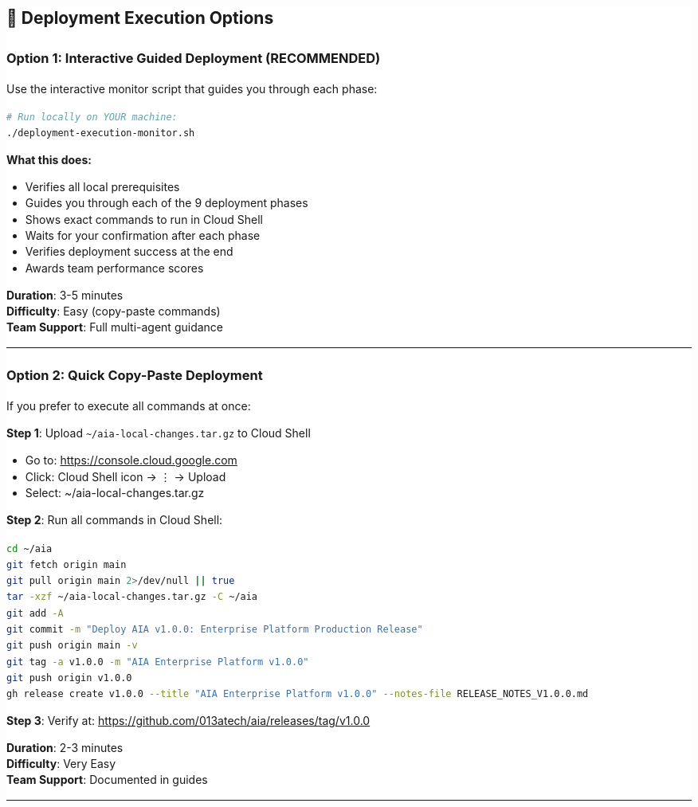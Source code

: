 
## 🚀 Deployment Execution Options

### **Option 1: Interactive Guided Deployment** (RECOMMENDED)

Use the interactive monitor script that guides you through each phase:

```bash
# Run locally on YOUR machine:
./deployment-execution-monitor.sh
```

**What this does:**
- Verifies all local prerequisites
- Guides you through each of the 9 deployment phases
- Shows exact commands to run in Cloud Shell
- Waits for your confirmation after each phase
- Verifies deployment success at the end
- Awards team performance scores

**Duration**: 3-5 minutes  
**Difficulty**: Easy (copy-paste commands)  
**Team Support**: Full multi-agent guidance

---

### **Option 2: Quick Copy-Paste Deployment**

If you prefer to execute all commands at once:

**Step 1**: Upload `~/aia-local-changes.tar.gz` to Cloud Shell
- Go to: https://console.cloud.google.com
- Click: Cloud Shell icon → ⋮ → Upload
- Select: ~/aia-local-changes.tar.gz

**Step 2**: Run all commands in Cloud Shell:

```bash
cd ~/aia
git fetch origin main
git pull origin main 2>/dev/null || true
tar -xzf ~/aia-local-changes.tar.gz -C ~/aia
git add -A
git commit -m "Deploy AIA v1.0.0: Enterprise Platform Production Release"
git push origin main -v
git tag -a v1.0.0 -m "AIA Enterprise Platform v1.0.0"
git push origin v1.0.0
gh release create v1.0.0 --title "AIA Enterprise Platform v1.0.0" --notes-file RELEASE_NOTES_V1.0.0.md
```

**Step 3**: Verify at: https://github.com/013atech/aia/releases/tag/v1.0.0

**Duration**: 2-3 minutes  
**Difficulty**: Very Easy  
**Team Support**: Documented in guides

---